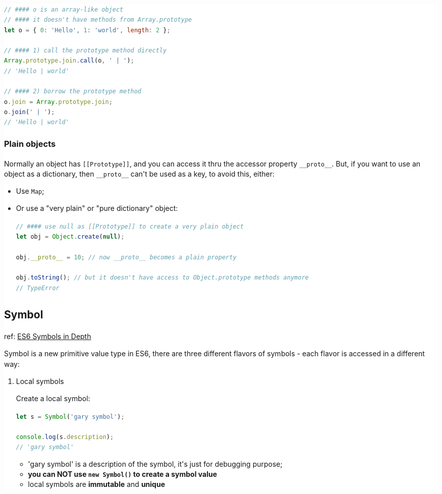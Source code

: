 ```js
// #### o is an array-like object
// #### it doesn't have methods from Array.prototype
let o = { 0: 'Hello', 1: 'world', length: 2 };

// #### 1) call the prototype method directly
Array.prototype.join.call(o, ' | ');
// 'Hello | world'

// #### 2) borrow the prototype method
o.join = Array.prototype.join;
o.join(' | ');
// 'Hello | world'
```

### Plain objects

Normally an object has `[[Prototype]]`, and you can access it thru the accessor property `__proto__`. But, if you want to use an object as a dictionary, then `__proto__` can't be used as a key, to avoid this, either:

- Use `Map`;
- Or use a "very plain" or "pure dictionary" object:

  ```js
  // #### use null as [[Prototype]] to create a very plain object
  let obj = Object.create(null);

  obj.__proto__ = 10; // now __proto__ becomes a plain property

  obj.toString(); // but it doesn't have access to Object.prototype methods anymore
  // TypeError
  ```

## Symbol

ref: [ES6 Symbols in Depth](https://ponyfoo.com/articles/es6-symbols-in-depth#the-runtime-wide-symbol-registry)

Symbol is a new primitive value type in ES6, there are three different flavors of symbols - each flavor is accessed in a different way:

1.  Local symbols

    Create a local symbol:

    ```js
    let s = Symbol('gary symbol');

    console.log(s.description);
    // 'gary symbol'
    ```

    - 'gary symbol' is a description of the symbol, it's just for debugging purpose;
    - **you can NOT use `new Symbol()` to create a symbol value**
    - local symbols are **immutable** and **unique**


[symbol-iterator-etc]: https://medium.freecodecamp.org/some-of-javascripts-most-useful-features-can-be-tricky-let-me-explain-them-4003d7bbed32
[tc39 process]: https://tc39.github.io/process-document/
[js-optimizing-compiler]: https://www.youtube.com/watch?v=p-iiEDtpy6I&list=WL&index=14&t=272s